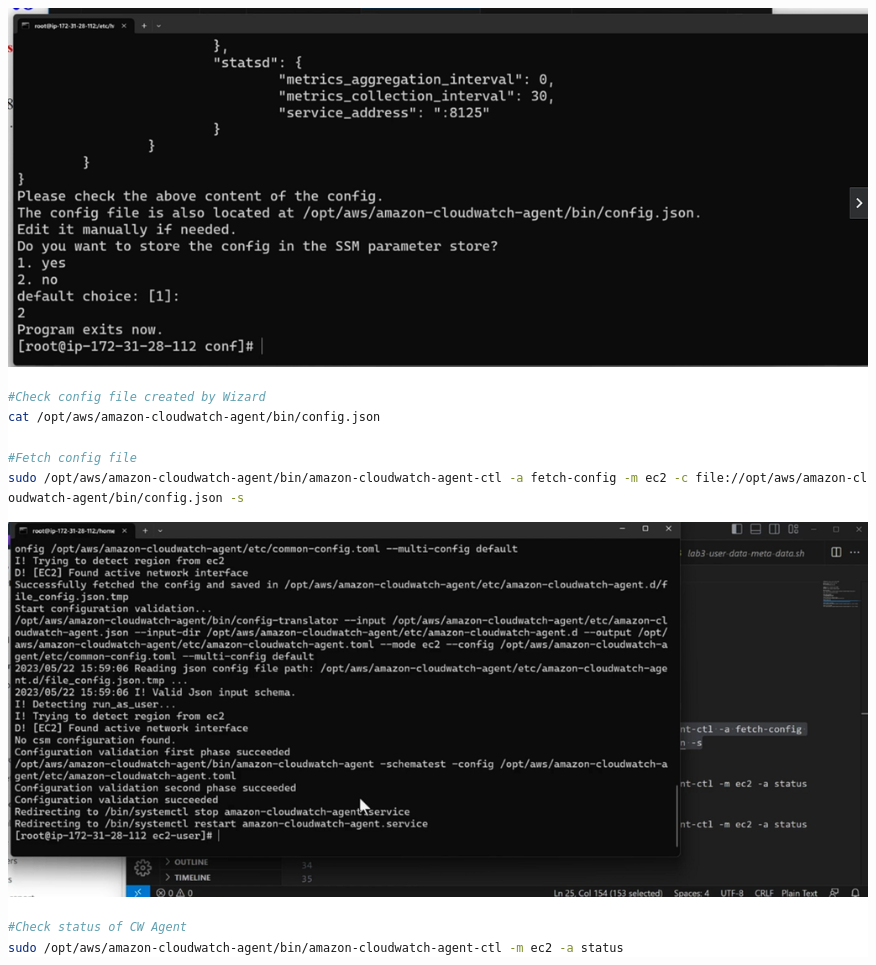 ![alt text]({FAA1171B-28C6-493A-A66C-A9C4DAB3FD23}.png)

```bash
#Check config file created by Wizard
cat /opt/aws/amazon-cloudwatch-agent/bin/config.json

#Fetch config file
sudo /opt/aws/amazon-cloudwatch-agent/bin/amazon-cloudwatch-agent-ctl -a fetch-config -m ec2 -c file://opt/aws/amazon-cloudwatch-agent/bin/config.json -s
```

![alt text]({43F26B05-1F01-49F0-8311-43169BF6F4C5}.png)

```bash
#Check status of CW Agent
sudo /opt/aws/amazon-cloudwatch-agent/bin/amazon-cloudwatch-agent-ctl -m ec2 -a status

```
